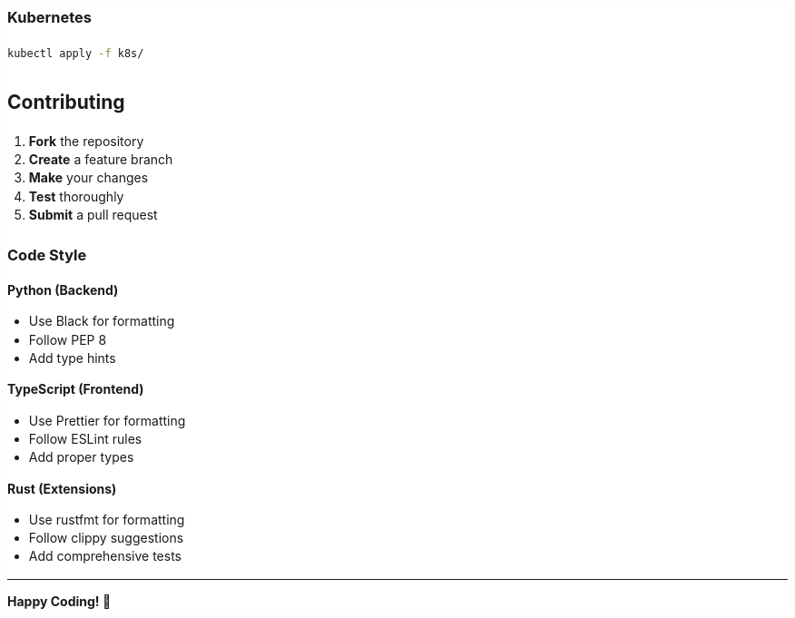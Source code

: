 ### Kubernetes
```bash
kubectl apply -f k8s/
```

## Contributing

1. **Fork** the repository
2. **Create** a feature branch
3. **Make** your changes
4. **Test** thoroughly
5. **Submit** a pull request

### Code Style

**Python (Backend)**
- Use Black for formatting
- Follow PEP 8
- Add type hints

**TypeScript (Frontend)**
- Use Prettier for formatting
- Follow ESLint rules
- Add proper types

**Rust (Extensions)**
- Use rustfmt for formatting
- Follow clippy suggestions
- Add comprehensive tests

---

**Happy Coding! 🎉** 
